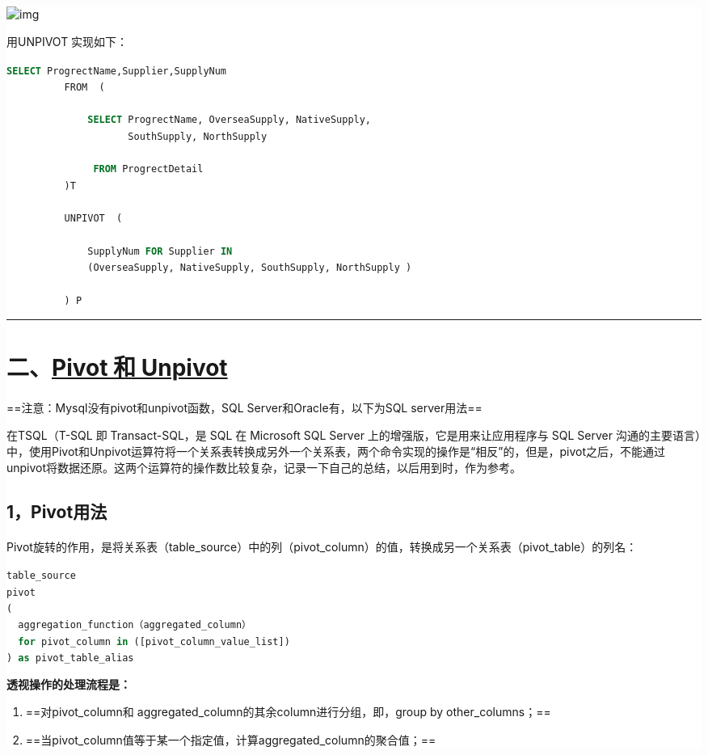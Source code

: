  

 ![img](https://images.cnblogs.com/cnblogs_com/kerrycode/2010072803.gif)

用UNPIVOT 实现如下：

```sql
SELECT ProgrectName,Supplier,SupplyNum
          FROM  (

              SELECT ProgrectName, OverseaSupply, NativeSupply,
                     SouthSupply, NorthSupply

               FROM ProgrectDetail
          )T

          UNPIVOT  (

              SupplyNum FOR Supplier IN
              (OverseaSupply, NativeSupply, SouthSupply, NorthSupply )

          ) P
```



---

# 二、[Pivot 和 Unpivot](https://www.cnblogs.com/ljhdo/p/4995554.html)

==注意：Mysql没有pivot和unpivot函数，SQL Server和Oracle有，以下为SQL server用法==

在TSQL（T-SQL 即 Transact-SQL，是 SQL 在 Microsoft SQL Server 上的增强版，它是用来让应用程序与 SQL Server 沟通的主要语言）中，使用Pivot和Unpivot运算符将一个关系表转换成另外一个关系表，两个命令实现的操作是“相反”的，但是，pivot之后，不能通过unpivot将数据还原。这两个运算符的操作数比较复杂，记录一下自己的总结，以后用到时，作为参考。

## 1，Pivot用法

Pivot旋转的作用，是将关系表（table_source）中的列（pivot_column）的值，转换成另一个关系表（pivot_table）的列名：

```sql
table_source
pivot
(
  aggregation_function（aggregated_column）
  for pivot_column in ([pivot_column_value_list])
) as pivot_table_alias
```

**透视操作的处理流程是：**

1. ==对pivot_column和 aggregated_column的其余column进行分组，即，group by other_columns；==

2. ==当pivot_column值等于某一个指定值，计算aggregated_column的聚合值；==
